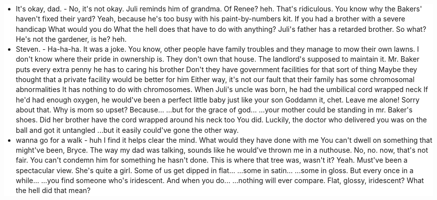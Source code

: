- It's okay, dad. - No, it's not okay.
Juli reminds him of grandma.
Of Renee? heh.
That's ridiculous.
You know why the Bakers' haven't fixed their yard?
Yeah, because he's too busy with his paint-by-numbers kit.
If you had a brother with a severe handicap
What would you do
What the hell does that have to do with anything?
Juli's father has a retarded brother.
So what? He's not the gardener, is he? heh.
- Steven. - Ha-ha-ha.
It was a joke.
You know, other people have family troubles
and they manage to mow their own lawns.
I don't know where their pride in ownership is.
They don't own that house.
The landlord's supposed to maintain it.
Mr. Baker puts every extra penny he
has to caring his brother
Don't they have government
facilities for that sort of thing
Maybe they thought that a private
facility would be better for him
Either way, it's not our fault that their
family has some chromosomal abnormalities
It has nothing to do with chromosomes.
When Juli's uncle was born, he had the
umbilical cord wrapped neck
If he'd had enough oxygen, he would've been
a perfect little baby just like your son
Goddamn it, chet.
Leave me alone!
Sorry about that.
Why is mom so upset?
Because...
...but for the grace of god...
...your mother could be standing in mr. Baker's shoes.
Did her brother have the cord wrapped around his neck too
You did.
Luckily, the doctor who delivered you
was on the ball and got it untangled
...but it easily could've gone the other way.
- wanna go for a walk - huh
I find it helps clear the mind.
What would they have done with me
You can't dwell on something that might've been, Bryce.
The way my dad was talking, sounds like
he would've thrown me in a nuthouse.
No, no. now, that's not fair.
You can't condemn him for something he hasn't done.
This is where that tree was, wasn't it?
Yeah.
Must've been a spectacular view.
She's quite a girl.
Some of us get dipped in flat...
...some in satin...
...some in gloss.
But every once in a while...
...you find someone who's iridescent.
And when you do...
...nothing will ever compare.
Flat, glossy, iridescent?
What the hell did that mean?